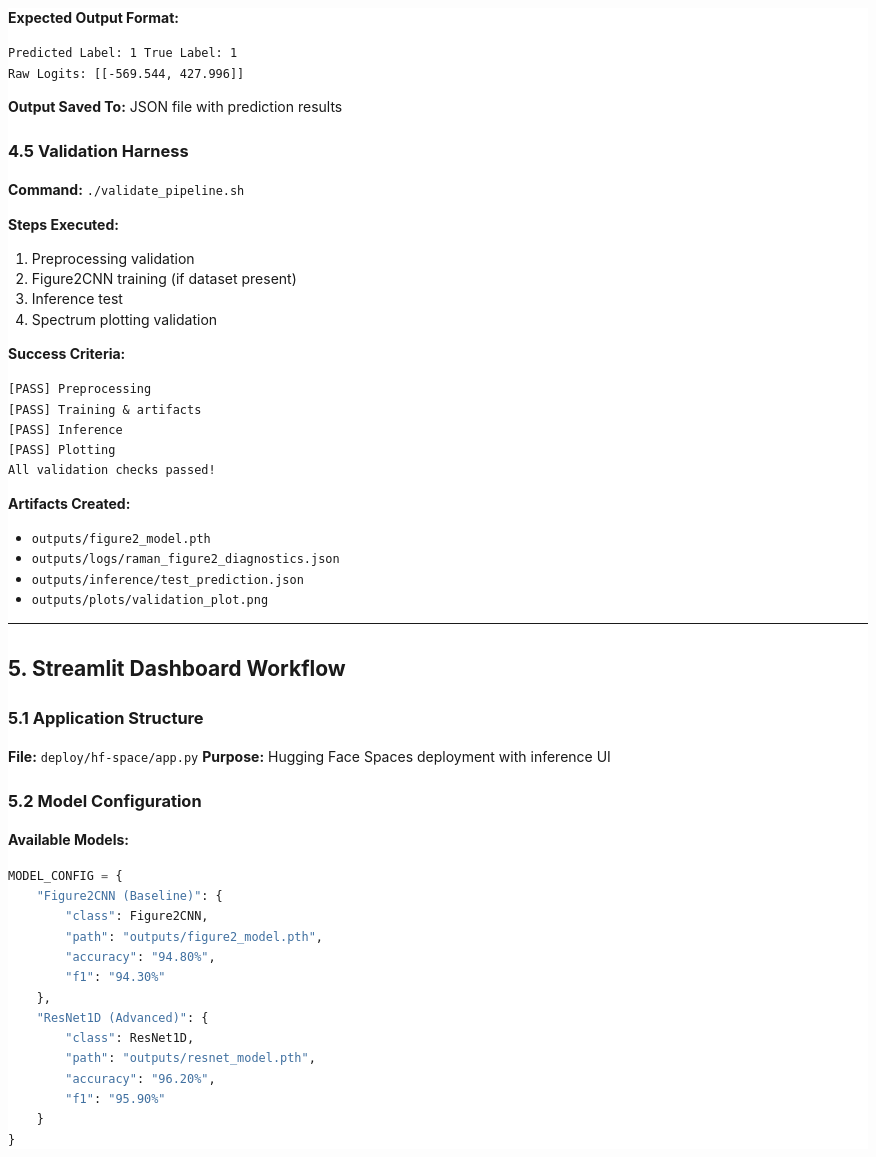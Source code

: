 **Expected Output Format:**

```
Predicted Label: 1 True Label: 1
Raw Logits: [[-569.544, 427.996]]
```

**Output Saved To:** JSON file with prediction results

### 4.5 Validation Harness

**Command:** `./validate_pipeline.sh`

**Steps Executed:**

1. Preprocessing validation
2. Figure2CNN training (if dataset present)
3. Inference test
4. Spectrum plotting validation

**Success Criteria:**

```
[PASS] Preprocessing
[PASS] Training & artifacts
[PASS] Inference
[PASS] Plotting
All validation checks passed!
```

**Artifacts Created:**

- `outputs/figure2_model.pth`
- `outputs/logs/raman_figure2_diagnostics.json`
- `outputs/inference/test_prediction.json`
- `outputs/plots/validation_plot.png`

---

## 5. Streamlit Dashboard Workflow

### 5.1 Application Structure

**File:** `deploy/hf-space/app.py`
**Purpose:** Hugging Face Spaces deployment with inference UI

### 5.2 Model Configuration

**Available Models:**

```python
MODEL_CONFIG = {
    "Figure2CNN (Baseline)": {
        "class": Figure2CNN,
        "path": "outputs/figure2_model.pth",
        "accuracy": "94.80%",
        "f1": "94.30%"
    },
    "ResNet1D (Advanced)": {
        "class": ResNet1D,
        "path": "outputs/resnet_model.pth",  
        "accuracy": "96.20%",
        "f1": "95.90%"
    }
}
```
